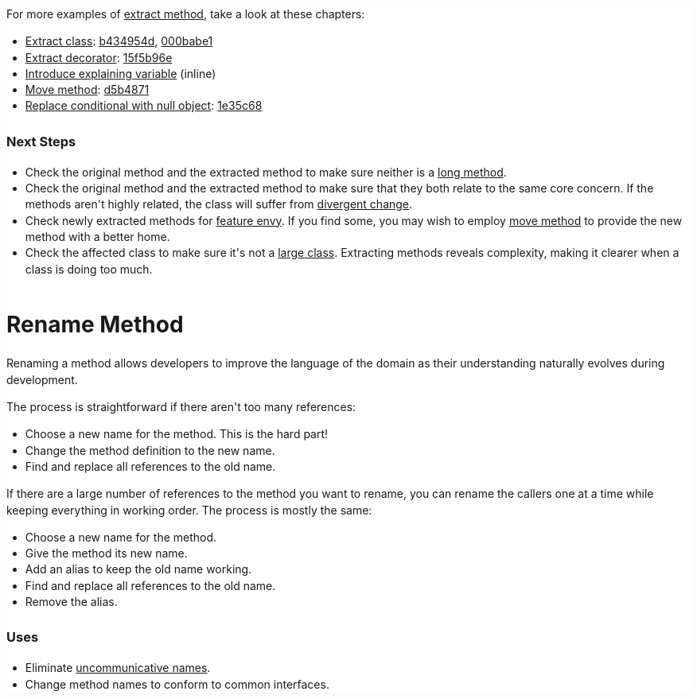 For more examples of [extract method](#extract-method), take a look at these chapters:


* [Extract class](#extract-class):
  [b434954d](https://github.com/thoughtbot/ruby-science/commit/b434954d),
  [000babe1](https://github.com/thoughtbot/ruby-science/commit/000babe1)
* [Extract decorator](#extract-decorator):
  [15f5b96e](https://github.com/thoughtbot/ruby-science/commit/15f5b96e)
* [Introduce explaining variable](#introduce-explaining-variable) (inline)
* [Move method](#move-method):
  [d5b4871](https://github.com/thoughtbot/ruby-science/commit/d5b4871)
* [Replace conditional with null object](#replace-conditional-with-null-object):
  [1e35c68](https://github.com/thoughtbot/ruby-science/commit/1e35c68)

### Next Steps

* Check the original method and the extracted method to make sure neither is a
  [long method](#long-method).
* Check the original method and the extracted method to make sure that they both
  relate to the same core concern. If the methods aren't highly related, the
  class will suffer from [divergent change](#divergent-change).
* Check newly extracted methods for [feature envy](#feature-envy). If you find
  some, you may wish to employ [move method](#move-method) to provide the new
  method with a better home.
* Check the affected class to make sure it's not a [large class](#large-class).
  Extracting methods reveals complexity, making it clearer when a class is doing
  too much.

# Rename Method

Renaming a method allows developers to improve the language of the domain as
their understanding naturally evolves during development.

The process is straightforward if there aren't too many references:

* Choose a new name for the method. This is the hard part!
* Change the method definition to the new name.
* Find and replace all references to the old name.

If there are a large number of references to the method you want to rename, you
can rename the callers one at a time while keeping everything in working order.
The process is mostly the same:

* Choose a new name for the method.
* Give the method its new name.
* Add an alias to keep the old name working.
* Find and replace all references to the old name.
* Remove the alias.

### Uses

* Eliminate [uncommunicative names](#uncommunicative-name).
* Change method names to conform to common interfaces.
